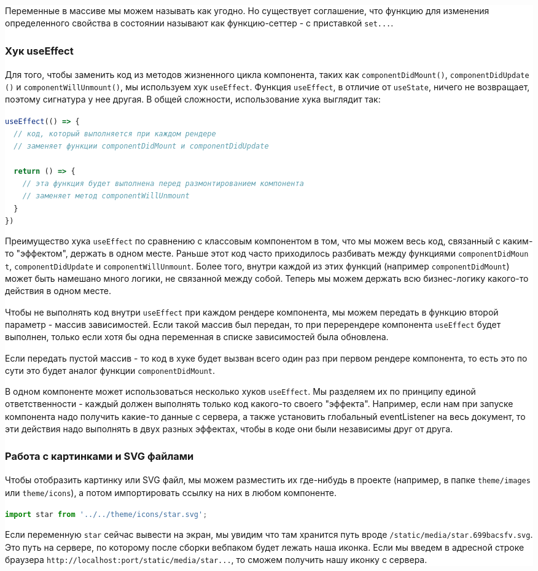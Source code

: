 Переменные в массиве мы можем называть как угодно. Но существует соглашение, что функцию для изменения определенного свойства в состоянии называют как функцию-сеттер - с приставкой `set...`.
   
### Хук useEffect
   
Для того, чтобы заменить код из методов жизненного цикла компонента, таких как `componentDidMount()`, `componentDidUpdate()` и `componentWillUnmount()`, мы используем хук `useEffect`. Функция `useEffect`, в отличие от `useState`, ничего не возвращает, поэтому сигнатура у нее другая. В общей сложности, использование хука выглядит так:
   
```js
useEffect(() => {
  // код, который выполняется при каждом рендере
  // заменяет функции componentDidMount и componentDidUpdate
     
  return () => {
    // эта функция будет выполнена перед размонтированием компонента
    // заменяет метод componentWillUnmount
  }
})
```
   
Преимущество хука `useEffect` по сравнению с классовым компонентом в том, что мы можем весь код, связанный с каким-то "эффектом", держать в одном месте. Раньше этот код часто приходилось разбивать между функциями `componentDidMount`, `componentDidUpdate` и `componentWillUnmount`. Более того, внутри каждой из этих функций (например `componentDidMount`) может быть намешано много логики, не связанной между собой. Теперь мы можем держать всю бизнес-логику какого-то действия в одном месте.
   
Чтобы не выполнять код внутри `useEffect` при каждом рендере компонента, мы можем передать в функцию второй параметр - массив зависимостей. Если такой массив был передан, то при перерендере компонента `useEffect` будет выполнен, только если хотя бы одна переменная в списке зависимостей была обновлена.
   
Если передать пустой массив - то код в хуке будет вызван всего один раз при первом рендере компонента, то есть это по сути это будет аналог функции `componentDidMount`.
   
В одном компоненте может использоваться несколько хуков `useEffect`. Мы разделяем их по принципу единой ответственности - каждый должен выполнять только код какого-то своего "эффекта". Например, если нам при запуске компонента надо получить какие-то данные с сервера, а также установить глобальный eventListener на весь документ, то эти действия надо выполнять в двух разных эффектах, чтобы в коде они были независимы друг от друга.
   
### Работа с картинками и SVG файлами

Чтобы отобразить картинку или SVG файл, мы можем разместить их где-нибудь в проекте (например, в папке `theme/images` или `theme/icons`), а потом импортировать ссылку на них в любом компоненте. 

```js
import star from '../../theme/icons/star.svg';
```
   
Если переменную `star` сейчас вывести на экран, мы увидим что там хранится путь вроде `/static/media/star.699bacsfv.svg`. Это путь на сервере, по которому после сборки вебпаком будет лежать наша иконка. Если мы введем в адресной строке браузера `http://localhost:port/static/media/star...`, то сможем получить нашу иконку с сервера.
   